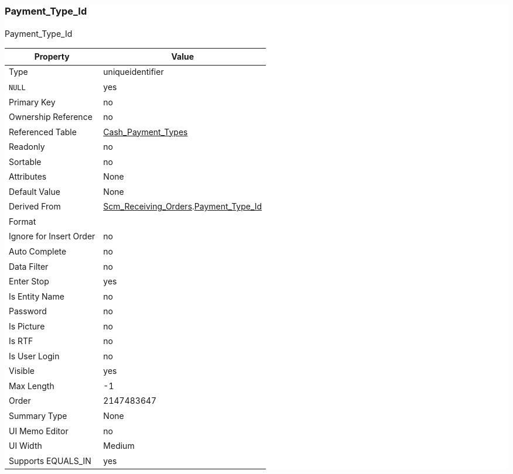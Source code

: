 ### Payment_Type_Id


Payment_Type_Id

| Property | Value |
| - | - |
|Type|uniqueidentifier|
|`NULL`|yes|
|Primary Key|no|
|Ownership Reference|no|
|Referenced Table|[Cash_Payment_Types](Cash_Payment_Types.md)|
|Readonly|no|
|Sortable|no|
|Attributes|None|
|Default Value|None|
|Derived From|[Scm_Receiving_Orders](Scm_Receiving_Orders.md).[Payment_Type_Id](Scm_Receiving_Orders.md#payment_type_id)|
|Format||
|Ignore for Insert Order|no|
|Auto Complete|no|
|Data Filter|no|
|Enter Stop|yes|
|Is Entity Name|no|
|Password|no|
|Is Picture|no|
|Is RTF|no|
|Is User Login|no|
|Visible|yes|
|Max Length|-1|
|Order|2147483647|
|Summary Type|None|
|UI Memo Editor|no|
|UI Width|Medium|
|Supports EQUALS_IN|yes|
